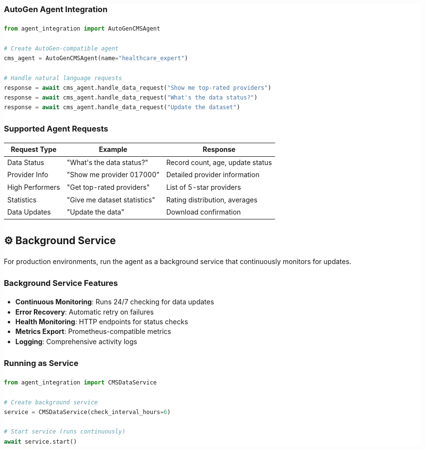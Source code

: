 ### AutoGen Agent Integration

```python
from agent_integration import AutoGenCMSAgent

# Create AutoGen-compatible agent
cms_agent = AutoGenCMSAgent(name="healthcare_expert")

# Handle natural language requests
response = await cms_agent.handle_data_request("Show me top-rated providers")
response = await cms_agent.handle_data_request("What's the data status?")
response = await cms_agent.handle_data_request("Update the dataset")
```

### Supported Agent Requests

| Request Type | Example | Response |
|-------------|---------|----------|
| Data Status | "What's the data status?" | Record count, age, update status |
| Provider Info | "Show me provider 017000" | Detailed provider information |
| High Performers | "Get top-rated providers" | List of 5-star providers |
| Statistics | "Give me dataset statistics" | Rating distribution, averages |
| Data Updates | "Update the data" | Download confirmation |

## ⚙️ Background Service

For production environments, run the agent as a background service that continuously monitors for updates.

### Background Service Features

- **Continuous Monitoring**: Runs 24/7 checking for data updates
- **Error Recovery**: Automatic retry on failures
- **Health Monitoring**: HTTP endpoints for status checks
- **Metrics Export**: Prometheus-compatible metrics
- **Logging**: Comprehensive activity logs

### Running as Service

```python
from agent_integration import CMSDataService

# Create background service
service = CMSDataService(check_interval_hours=6)

# Start service (runs continuously)
await service.start()
```

